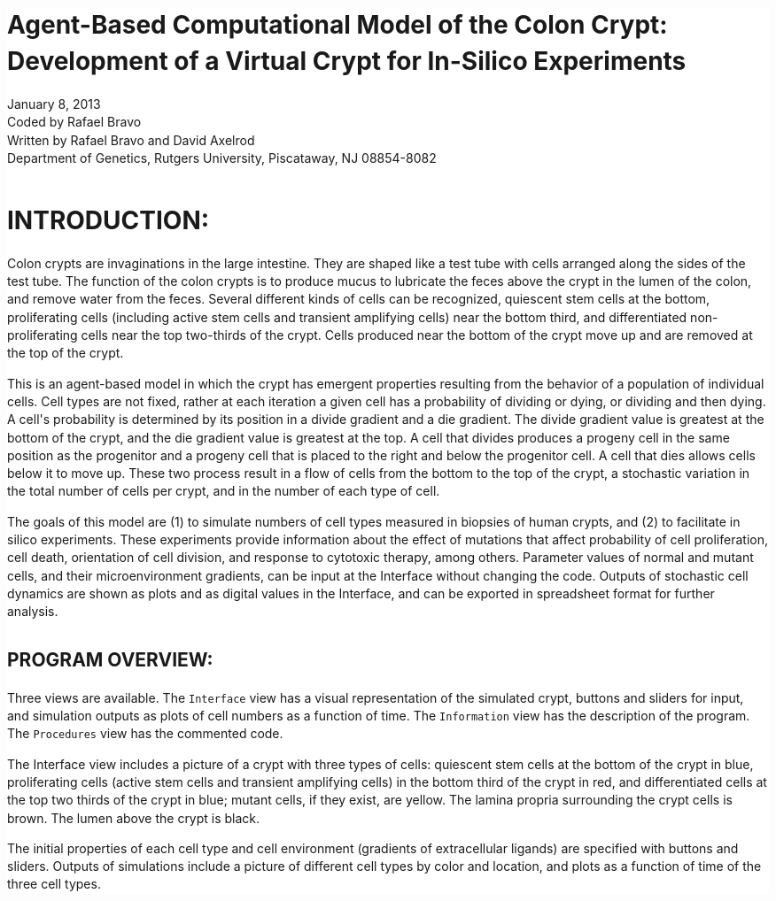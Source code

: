 Agent-Based Computational Model of the Colon Crypt: Development of a Virtual Crypt for In-Silico Experiments
======

January 8, 2013  
Coded by Rafael Bravo  
Written by Rafael Bravo and David Axelrod  
Department of Genetics, Rutgers University, Piscataway, NJ 08854-8082  

INTRODUCTION:
======
Colon crypts are invaginations in the large intestine. They are shaped like a test tube with cells arranged along the sides of the test tube. The function of the colon crypts is to produce mucus to lubricate the feces above the crypt in the lumen of the colon, and remove water from the feces. Several different kinds of cells can be recognized, quiescent stem cells at the bottom, proliferating cells (including active stem cells and transient amplifying cells) near the bottom third, and differentiated non-proliferating cells near the top two-thirds of the crypt. Cells produced near the bottom of the crypt move up and are removed at the top of the crypt.  

This is an agent-based model in which the crypt has emergent properties resulting from the behavior of a population of individual cells. Cell types are not fixed, rather at each iteration a given cell has a probability of dividing or dying, or dividing and then dying. A cell's probability is determined by its position in a divide gradient and a die gradient. The divide gradient value is greatest at the bottom of the crypt, and the die gradient value is greatest at the top. A cell that divides produces a progeny cell in the same position as the progenitor and a progeny cell that is placed to the right and below the progenitor cell. A cell that dies allows cells below it to move up. These two process result in a flow of cells from the bottom to the top of the crypt, a stochastic variation in the total number of cells per crypt, and in the number of each type of cell.  

The goals of this model are (1) to simulate numbers of cell types measured in biopsies of human crypts, and (2) to facilitate in silico experiments. These experiments provide information about the effect of mutations that affect probability of cell proliferation, cell death, orientation of cell division, and response to cytotoxic therapy, among others. Parameter values of normal and mutant cells, and their microenvironment gradients, can be input at the Interface without changing the code. Outputs of stochastic cell dynamics are shown as plots and as digital values in the Interface, and can be exported in spreadsheet format for further analysis.  

PROGRAM OVERVIEW:
------
Three views are available. The `Interface` view has a visual representation of the simulated crypt, buttons and sliders for input, and simulation outputs as plots of cell numbers as a function of time. The `Information` view has the description of the program. The `Procedures` view has the commented code.  

The Interface view includes a picture of a crypt with three types of cells: quiescent stem cells at the bottom of the crypt in blue, proliferating cells (active stem cells and transient amplifying cells) in the bottom third of the crypt in red, and differentiated cells at the top two thirds of the crypt in blue; mutant cells, if they exist, are yellow. The lamina propria surrounding the crypt cells is brown. The lumen above the crypt is black.  

The initial properties of each cell type and cell environment (gradients of extracellular ligands) are specified with buttons and sliders. Outputs of simulations include a picture of different cell types by color and location, and plots as a function of time of the three cell types.  
